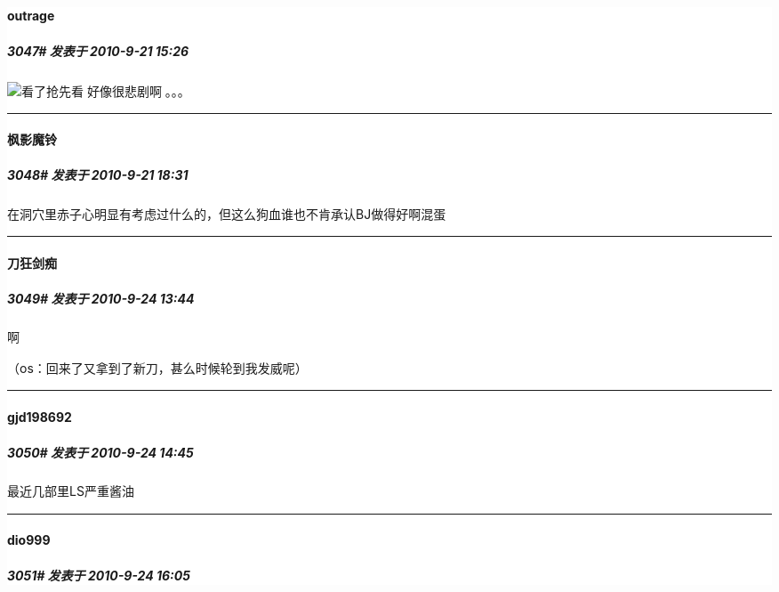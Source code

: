 ####  outrage  
##### 3047#       发表于 2010-9-21 15:26



<img src="https://static.saraba1st.com/image/smiley/face/11.gif" referrerpolicy="no-referrer">看了抢先看 好像很悲剧啊 。。。







-----

####  枫影魔铃  
##### 3048#       发表于 2010-9-21 18:31




在洞穴里赤子心明显有考虑过什么的，但这么狗血谁也不肯承认BJ做得好啊混蛋







-----

####  刀狂剑痴  
##### 3049#       发表于 2010-9-24 13:44




啊

（os：回来了又拿到了新刀，甚么时候轮到我发威呢）







-----

####  gjd198692  
##### 3050#       发表于 2010-9-24 14:45




最近几部里LS严重酱油







-----

####  dio999  
##### 3051#       发表于 2010-9-24 16:05
